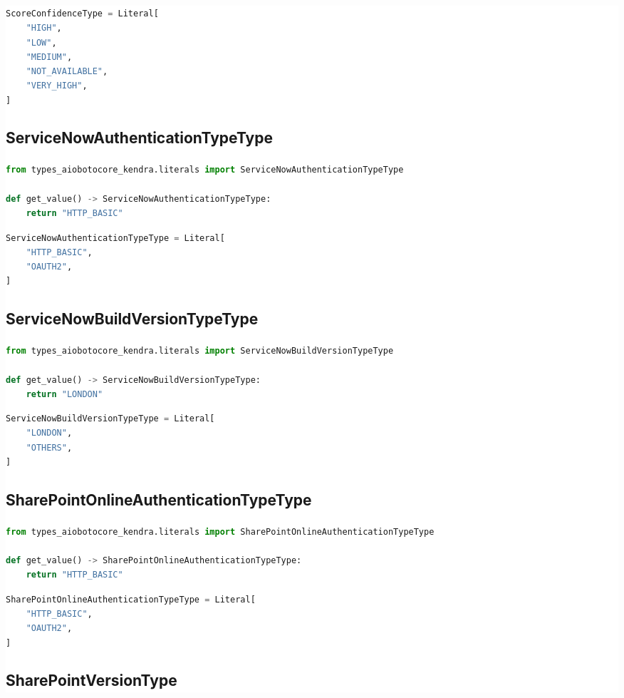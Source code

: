 ```python title="Definition"
ScoreConfidenceType = Literal[
    "HIGH",
    "LOW",
    "MEDIUM",
    "NOT_AVAILABLE",
    "VERY_HIGH",
]
```
## ServiceNowAuthenticationTypeType

```python title="Usage Example"
from types_aiobotocore_kendra.literals import ServiceNowAuthenticationTypeType

def get_value() -> ServiceNowAuthenticationTypeType:
    return "HTTP_BASIC"
```

```python title="Definition"
ServiceNowAuthenticationTypeType = Literal[
    "HTTP_BASIC",
    "OAUTH2",
]
```
## ServiceNowBuildVersionTypeType

```python title="Usage Example"
from types_aiobotocore_kendra.literals import ServiceNowBuildVersionTypeType

def get_value() -> ServiceNowBuildVersionTypeType:
    return "LONDON"
```

```python title="Definition"
ServiceNowBuildVersionTypeType = Literal[
    "LONDON",
    "OTHERS",
]
```
## SharePointOnlineAuthenticationTypeType

```python title="Usage Example"
from types_aiobotocore_kendra.literals import SharePointOnlineAuthenticationTypeType

def get_value() -> SharePointOnlineAuthenticationTypeType:
    return "HTTP_BASIC"
```

```python title="Definition"
SharePointOnlineAuthenticationTypeType = Literal[
    "HTTP_BASIC",
    "OAUTH2",
]
```
## SharePointVersionType
